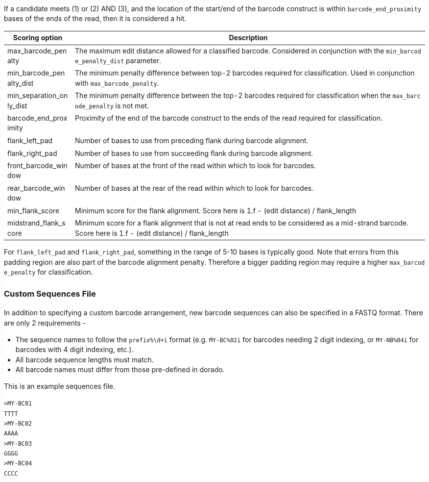 If a candidate meets (1) or (2) AND (3), and the location of the start/end of the barcode construct is within `barcode_end_proximity` bases of the ends of the read, then it is considered a hit.

| Scoring option | Description |
| -- | -- |
| max_barcode_penalty | The maximum edit distance allowed for a classified barcode. Considered in conjunction with the `min_barcode_penalty_dist` parameter. |
| min_barcode_penalty_dist | The minimum penalty difference between top-2 barcodes required for classification. Used in conjunction with `max_barcode_penalty`. |
| min_separation_only_dist | The minimum penalty difference between the top-2 barcodes required for classification when the `max_barcode_penalty` is not met. |
| barcode_end_proximity | Proximity of the end of the barcode construct to the ends of the read required for classification. |
| flank_left_pad | Number of bases to use from preceding flank during barcode alignment. |
| flank_right_pad | Number of bases to use from succeeding flank during barcode alignment. |
| front_barcode_window | Number of bases at the front of the read within which to look for barcodes. |
| rear_barcode_window | Number of bases at the rear of the read within which to look for barcodes. |
| min_flank_score | Minimum score for the flank alignment. Score here is 1.f - (edit distance) / flank_length |
| midstrand_flank_score | Minimum score for a flank alignment that is not at read ends to be considered as a mid-strand barcode. Score here is 1.f - (edit distance) / flank_length |

For `flank_left_pad` and `flank_right_pad`, something in the range of 5-10 bases is typically good. Note that errors from this padding region are also part of the barcode alignment penalty. Therefore a bigger padding region may require a higher `max_barcode_penalty` for classification.

### Custom Sequences File 

In addition to specifying a custom barcode arrangement, new barcode sequences can also be specified in a FASTQ format. There are only 2 requirements -
* The sequence names to follow the `prefix%\d+i` format (e.g. `MY-BC%02i` for barcodes needing 2 digit indexing, or `MY-NB%04i` for barcodes with 4 digit indexing, etc.).
* All barcode sequence lengths must match.
* All barcode names must differ from those pre-defined in dorado.

This is an example sequences file.

```
>MY-BC01
TTTT
>MY-BC02
AAAA
>MY-BC03
GGGG
>MY-BC04
CCCC
```
